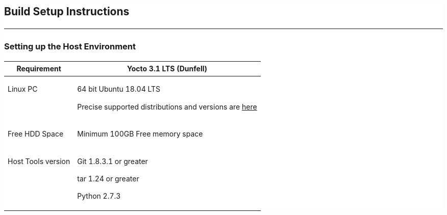   

## Build Setup Instructions

------------------------------------------------------------------------

### Setting up the Host Environment

<table
class="wrapped confluenceTable ite-marked-table ite-real-table iteWrappableTable custom-ite-table tablesorter tablesorter-default"
data-ite-table-index="2" data-table-index="2" data-resolved=""
role="grid">
<thead>
<tr class="header tablesorter-headerRow" data-ite-row-number="0"
role="row">
<th
class="confluenceTh custom-row tablesorter-header sortableHeader tablesorter-headerUnSorted"
data-ite-col-number="0" data-row-index="0" data-column-index="200"
data-column="0" tabindex="0" scope="col" role="columnheader"
aria-disabled="false" data-unselectable="on" aria-sort="none"
aria-label="Requirement: No sort applied, activate to apply an ascending sort"
style="user-select: none"><div class="tablesorter-header-inner">
Requirement
</div></th>
<th
class="confluenceTh custom-row tablesorter-header sortableHeader tablesorter-headerUnSorted"
data-ite-col-number="1" data-row-index="0" data-column-index="201"
data-column="1" tabindex="0" scope="col" role="columnheader"
aria-disabled="false" data-unselectable="on" aria-sort="none"
aria-label="Yocto 3.1 LTS (Dunfell): No sort applied, activate to apply an ascending sort"
style="user-select: none"><div class="tablesorter-header-inner">
<strong>Yocto 3.1 LTS (Dunfell)</strong>
</div></th>
</tr>
</thead>
<tbody class="ui-sortable" aria-live="polite" aria-relevant="all">
<tr class="odd" data-ite-row-number="1" role="row">
<td class="confluenceTd custom-row" data-ite-col-number="0"
data-row-index="1" data-column-index="200"><p>Linux PC</p></td>
<td class="confluenceTd custom-row" data-ite-col-number="1"
data-row-index="1" data-column-index="201"><p>64 bit Ubuntu 18.04
LTS</p>
<p>Precise supported distributions and versions are <a
href="https://www.yoctoproject.org/docs/3.1/ref-manual/ref-manual.html#detailed-supported-distros"
class="external-link" rel="nofollow">here</a></p></td>
</tr>
<tr class="even" data-ite-row-number="2" role="row">
<td class="confluenceTd custom-row" data-ite-col-number="0"
data-row-index="2" data-column-index="200"><p>Free HDD Space</p></td>
<td class="confluenceTd custom-row" data-ite-col-number="1"
data-row-index="2" data-column-index="201"><p>Minimum 100GB Free memory
space</p></td>
</tr>
<tr class="odd" data-ite-row-number="3" role="row">
<td class="confluenceTd custom-row" data-ite-col-number="0"
data-row-index="3" data-column-index="200"><p>Host Tools
version</p></td>
<td class="confluenceTd custom-row" data-ite-col-number="1"
data-row-index="3" data-column-index="201"><p>Git 1.8.3.1 or greater</p>
<p>tar 1.24 or greater</p>
<p>Python 2.7.3</p></td>
</tr>
<tr class="even" data-ite-row-number="4" role="row">